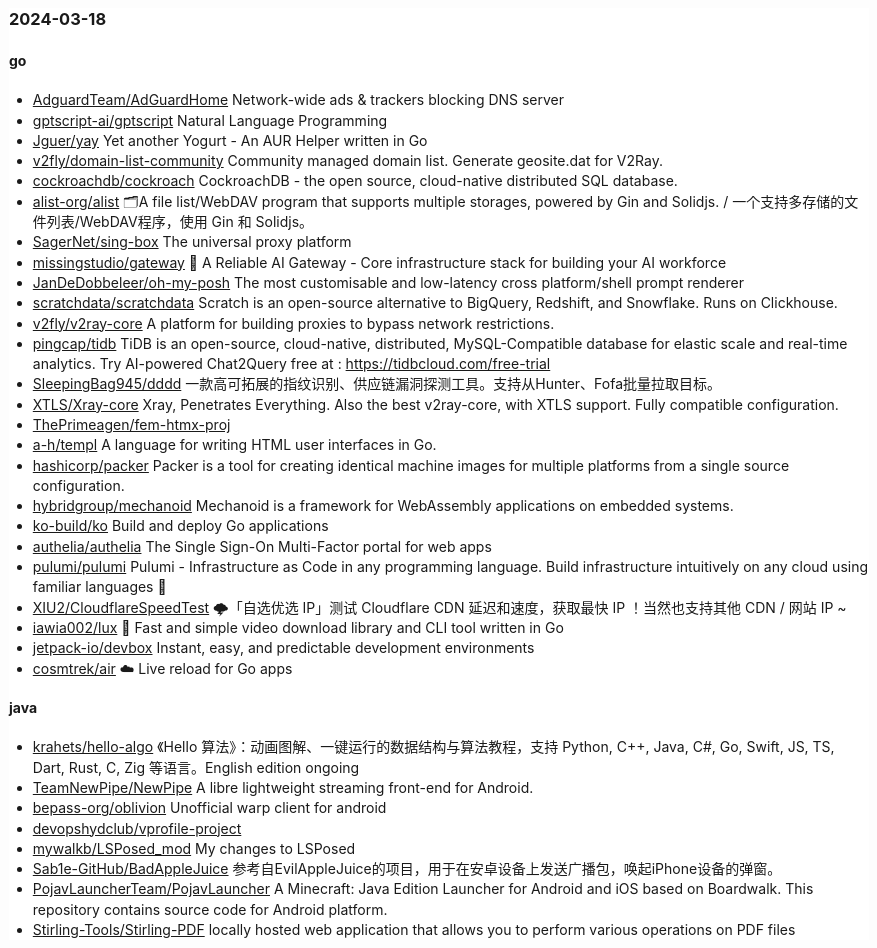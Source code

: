 ### 2024-03-18

#### go
* [AdguardTeam/AdGuardHome](https://github.com/AdguardTeam/AdGuardHome) Network-wide ads & trackers blocking DNS server
* [gptscript-ai/gptscript](https://github.com/gptscript-ai/gptscript) Natural Language Programming
* [Jguer/yay](https://github.com/Jguer/yay) Yet another Yogurt - An AUR Helper written in Go
* [v2fly/domain-list-community](https://github.com/v2fly/domain-list-community) Community managed domain list. Generate geosite.dat for V2Ray.
* [cockroachdb/cockroach](https://github.com/cockroachdb/cockroach) CockroachDB - the open source, cloud-native distributed SQL database.
* [alist-org/alist](https://github.com/alist-org/alist) 🗂️A file list/WebDAV program that supports multiple storages, powered by Gin and Solidjs. / 一个支持多存储的文件列表/WebDAV程序，使用 Gin 和 Solidjs。
* [SagerNet/sing-box](https://github.com/SagerNet/sing-box) The universal proxy platform
* [missingstudio/gateway](https://github.com/missingstudio/gateway) 🌈 A Reliable AI Gateway - Core infrastructure stack for building your AI workforce
* [JanDeDobbeleer/oh-my-posh](https://github.com/JanDeDobbeleer/oh-my-posh) The most customisable and low-latency cross platform/shell prompt renderer
* [scratchdata/scratchdata](https://github.com/scratchdata/scratchdata) Scratch is an open-source alternative to BigQuery, Redshift, and Snowflake. Runs on Clickhouse.
* [v2fly/v2ray-core](https://github.com/v2fly/v2ray-core) A platform for building proxies to bypass network restrictions.
* [pingcap/tidb](https://github.com/pingcap/tidb) TiDB is an open-source, cloud-native, distributed, MySQL-Compatible database for elastic scale and real-time analytics. Try AI-powered Chat2Query free at : https://tidbcloud.com/free-trial
* [SleepingBag945/dddd](https://github.com/SleepingBag945/dddd) 一款高可拓展的指纹识别、供应链漏洞探测工具。支持从Hunter、Fofa批量拉取目标。
* [XTLS/Xray-core](https://github.com/XTLS/Xray-core) Xray, Penetrates Everything. Also the best v2ray-core, with XTLS support. Fully compatible configuration.
* [ThePrimeagen/fem-htmx-proj](https://github.com/ThePrimeagen/fem-htmx-proj)
* [a-h/templ](https://github.com/a-h/templ) A language for writing HTML user interfaces in Go.
* [hashicorp/packer](https://github.com/hashicorp/packer) Packer is a tool for creating identical machine images for multiple platforms from a single source configuration.
* [hybridgroup/mechanoid](https://github.com/hybridgroup/mechanoid) Mechanoid is a framework for WebAssembly applications on embedded systems.
* [ko-build/ko](https://github.com/ko-build/ko) Build and deploy Go applications
* [authelia/authelia](https://github.com/authelia/authelia) The Single Sign-On Multi-Factor portal for web apps
* [pulumi/pulumi](https://github.com/pulumi/pulumi) Pulumi - Infrastructure as Code in any programming language. Build infrastructure intuitively on any cloud using familiar languages 🚀
* [XIU2/CloudflareSpeedTest](https://github.com/XIU2/CloudflareSpeedTest) 🌩「自选优选 IP」测试 Cloudflare CDN 延迟和速度，获取最快 IP ！当然也支持其他 CDN / 网站 IP ~
* [iawia002/lux](https://github.com/iawia002/lux) 👾 Fast and simple video download library and CLI tool written in Go
* [jetpack-io/devbox](https://github.com/jetpack-io/devbox) Instant, easy, and predictable development environments
* [cosmtrek/air](https://github.com/cosmtrek/air) ☁️ Live reload for Go apps

#### java
* [krahets/hello-algo](https://github.com/krahets/hello-algo) 《Hello 算法》：动画图解、一键运行的数据结构与算法教程，支持 Python, C++, Java, C#, Go, Swift, JS, TS, Dart, Rust, C, Zig 等语言。English edition ongoing
* [TeamNewPipe/NewPipe](https://github.com/TeamNewPipe/NewPipe) A libre lightweight streaming front-end for Android.
* [bepass-org/oblivion](https://github.com/bepass-org/oblivion) Unofficial warp client for android
* [devopshydclub/vprofile-project](https://github.com/devopshydclub/vprofile-project)
* [mywalkb/LSPosed_mod](https://github.com/mywalkb/LSPosed_mod) My changes to LSPosed
* [Sab1e-GitHub/BadAppleJuice](https://github.com/Sab1e-GitHub/BadAppleJuice) 参考自EvilAppleJuice的项目，用于在安卓设备上发送广播包，唤起iPhone设备的弹窗。
* [PojavLauncherTeam/PojavLauncher](https://github.com/PojavLauncherTeam/PojavLauncher) A Minecraft: Java Edition Launcher for Android and iOS based on Boardwalk. This repository contains source code for Android platform.
* [Stirling-Tools/Stirling-PDF](https://github.com/Stirling-Tools/Stirling-PDF) locally hosted web application that allows you to perform various operations on PDF files